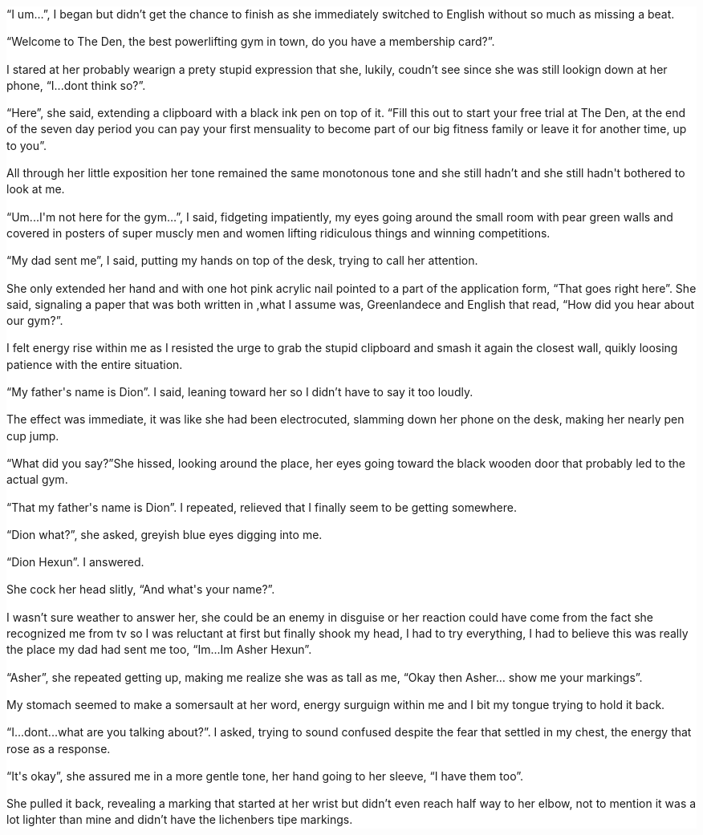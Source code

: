 “I um…”, I began but didn’t get the chance to finish as she immediately switched to English without so much as missing a beat.

“Welcome to The Den, the best powerlifting gym in town, do you have a membership card?”.

I stared at her probably wearign a prety stupid expression that  she, lukily, coudn’t see since she was still lookign down at her phone, “I...dont think so?”.

“Here”, she said, extending a clipboard with a black ink pen on top of it. “Fill this out to start your free trial at The Den, at the end of the seven day period you can pay your first mensuality to become part of our big fitness family or leave it for another time, up to you”.

All through her little exposition her tone remained the same monotonous tone and she still hadn’t and she still hadn't bothered to look at me.

“Um...I'm not here for the gym…”, I said, fidgeting impatiently,  my eyes going around the small room with pear green  walls and covered in posters of super muscly men and women lifting ridiculous things and winning competitions.

“My dad sent me”, I said, putting my hands on top of the desk, trying to call her attention.

She only extended her hand and with one hot pink acrylic nail pointed to a part of the application form, “That goes right here”. She said, signaling a  paper that was both written in ,what I assume was, Greenlandece and English that read, “How did you hear about our gym?”.

I felt energy rise within me as I resisted the urge to grab the stupid clipboard and smash it again the closest wall, quikly loosing patience with the entire situation.

“My father's name is Dion”. I said, leaning toward her so I didn’t have to say it too loudly.

The effect was immediate, it was like she had been electrocuted, slamming down her phone on the desk, making her nearly pen cup jump.

“What did you say?”She hissed, looking around the place, her eyes going toward the black wooden door that probably led to the actual gym.

“That my father's name is Dion”. I repeated, relieved that I finally seem to be getting somewhere.

“Dion what?”, she asked, greyish blue eyes digging into me.

“Dion Hexun”. I answered.

She cock her head slitly, “And what's your name?”.

I wasn’t sure weather to answer her, she could be an enemy in disguise or her reaction could have come from the fact she recognized me from tv so I was reluctant at first but finally shook my head, I had to try everything, I had to believe this was really the place my dad had sent me too, “Im...Im Asher Hexun”.

“Asher”, she repeated getting up, making me realize she was as tall as me, “Okay then Asher… show me your markings”.

My stomach seemed to make a somersault at her word, energy surguign within me and I bit my tongue trying to hold it back.

“I...dont...what are you talking about?”. I asked, trying to sound confused despite the fear that settled in my chest, the energy that rose as a response.

“It's okay”, she assured me in a more gentle tone, her hand going to her sleeve, “I have them too”.

She pulled it back, revealing a marking that started at her wrist but didn’t even reach half way to her elbow, not to mention it was a lot lighter than mine and didn’t have the lichenbers tipe markings.
